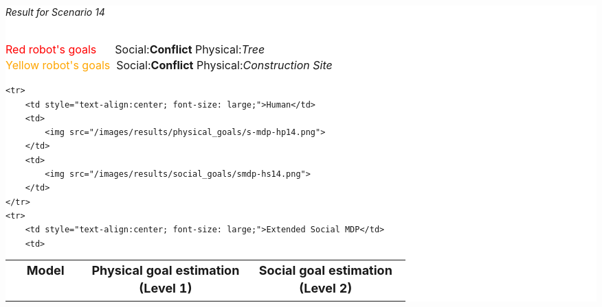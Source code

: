 
###### Result for Scenario 14 ######
<span style="font-size:medium;"><font color="red">Red robot's goals&nbsp;&nbsp;&nbsp;&nbsp;&nbsp;</font> Social:**Conflict** Physical:*Tree* <br/><font color="orange">Yellow robot's goals&nbsp;</font> Social:**Conflict** Physical:*Construction Site*</span>
<table cellpadding="1">
    <tr>
        <td style="width:20%; text-align:center; font-weight: bold; font-size: large;">Model</td>
        <td style="width:40%; text-align:center; font-weight: bold; font-size: large;">
            Physical goal estimation<br>(Level 1)
        </td>
        <td style="width:40%; text-align:center; font-weight: bold; font-size: large;">
            Social goal estimation<br>(Level 2)
        </td>
    </tr>
    
    <tr>
        <td style="text-align:center; font-size: large;">Human</td>
        <td>
            <img src="/images/results/physical_goals/s-mdp-hp14.png"> 
        </td>
        <td>
            <img src="/images/results/social_goals/smdp-hs14.png"> 
        </td>
    </tr>
    <tr>
        <td style="text-align:center; font-size: large;">Extended Social MDP</td>
        <td>